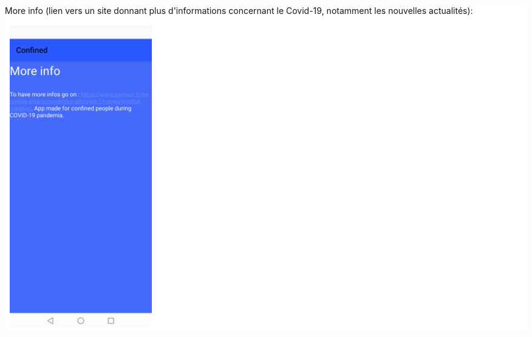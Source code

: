 More info (lien vers un site donnant plus d'informations concernant le Covid-19, notamment les nouvelles actualités):

<img src="Images/moreinfo.jpg" width="250" height="500">

